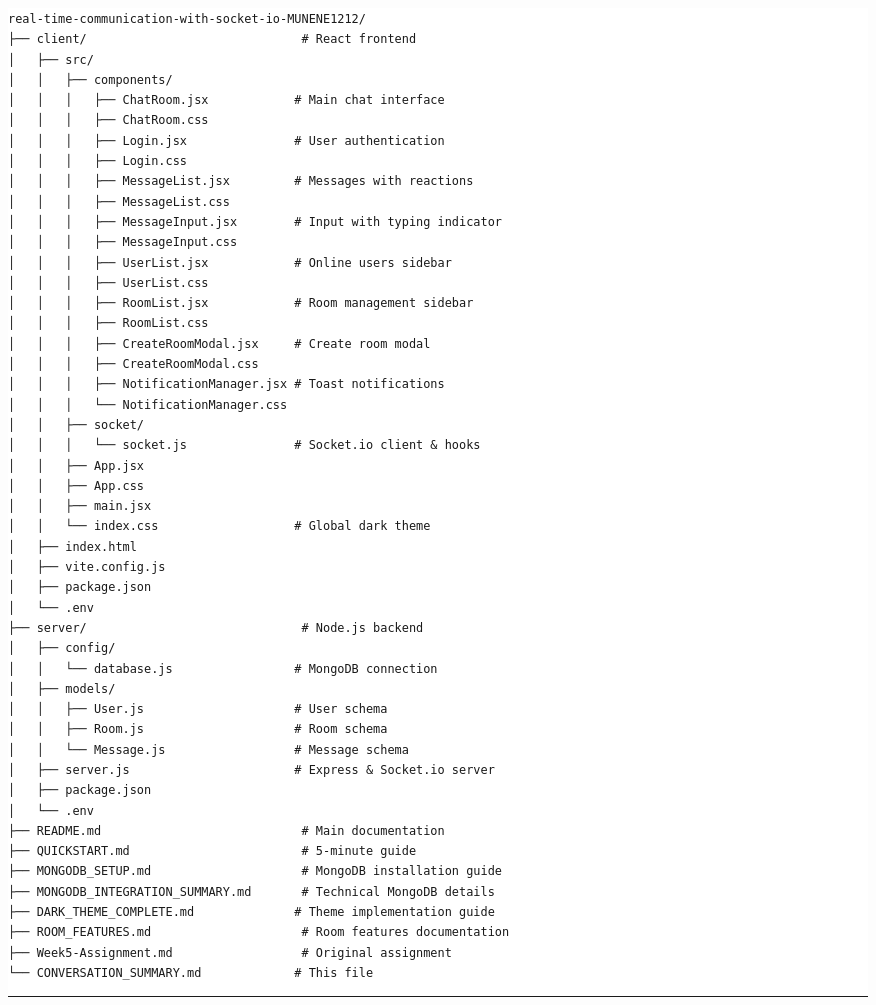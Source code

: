 ```
real-time-communication-with-socket-io-MUNENE1212/
├── client/                              # React frontend
│   ├── src/
│   │   ├── components/
│   │   │   ├── ChatRoom.jsx            # Main chat interface
│   │   │   ├── ChatRoom.css
│   │   │   ├── Login.jsx               # User authentication
│   │   │   ├── Login.css
│   │   │   ├── MessageList.jsx         # Messages with reactions
│   │   │   ├── MessageList.css
│   │   │   ├── MessageInput.jsx        # Input with typing indicator
│   │   │   ├── MessageInput.css
│   │   │   ├── UserList.jsx            # Online users sidebar
│   │   │   ├── UserList.css
│   │   │   ├── RoomList.jsx            # Room management sidebar
│   │   │   ├── RoomList.css
│   │   │   ├── CreateRoomModal.jsx     # Create room modal
│   │   │   ├── CreateRoomModal.css
│   │   │   ├── NotificationManager.jsx # Toast notifications
│   │   │   └── NotificationManager.css
│   │   ├── socket/
│   │   │   └── socket.js               # Socket.io client & hooks
│   │   ├── App.jsx
│   │   ├── App.css
│   │   ├── main.jsx
│   │   └── index.css                   # Global dark theme
│   ├── index.html
│   ├── vite.config.js
│   ├── package.json
│   └── .env
├── server/                              # Node.js backend
│   ├── config/
│   │   └── database.js                 # MongoDB connection
│   ├── models/
│   │   ├── User.js                     # User schema
│   │   ├── Room.js                     # Room schema
│   │   └── Message.js                  # Message schema
│   ├── server.js                       # Express & Socket.io server
│   ├── package.json
│   └── .env
├── README.md                            # Main documentation
├── QUICKSTART.md                        # 5-minute guide
├── MONGODB_SETUP.md                     # MongoDB installation guide
├── MONGODB_INTEGRATION_SUMMARY.md       # Technical MongoDB details
├── DARK_THEME_COMPLETE.md              # Theme implementation guide
├── ROOM_FEATURES.md                     # Room features documentation
├── Week5-Assignment.md                  # Original assignment
└── CONVERSATION_SUMMARY.md             # This file
```

---

